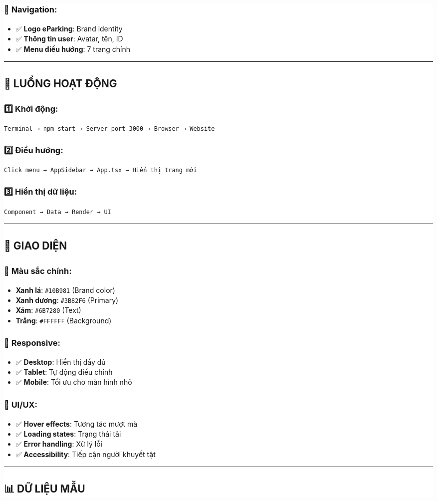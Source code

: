 ### 📱 **Navigation:**
- ✅ **Logo eParking**: Brand identity
- ✅ **Thông tin user**: Avatar, tên, ID
- ✅ **Menu điều hướng**: 7 trang chính

---

## 🔄 LUỒNG HOẠT ĐỘNG

### 1️⃣ **Khởi động:**
```
Terminal → npm start → Server port 3000 → Browser → Website
```

### 2️⃣ **Điều hướng:**
```
Click menu → AppSidebar → App.tsx → Hiển thị trang mới
```

### 3️⃣ **Hiển thị dữ liệu:**
```
Component → Data → Render → UI
```

---

## 🎨 GIAO DIỆN

### 🎨 **Màu sắc chính:**
- **Xanh lá**: `#10B981` (Brand color)
- **Xanh dương**: `#3B82F6` (Primary)
- **Xám**: `#6B7280` (Text)
- **Trắng**: `#FFFFFF` (Background)

### 📱 **Responsive:**
- ✅ **Desktop**: Hiển thị đầy đủ
- ✅ **Tablet**: Tự động điều chỉnh
- ✅ **Mobile**: Tối ưu cho màn hình nhỏ

### 🎯 **UI/UX:**
- ✅ **Hover effects**: Tương tác mượt mà
- ✅ **Loading states**: Trạng thái tải
- ✅ **Error handling**: Xử lý lỗi
- ✅ **Accessibility**: Tiếp cận người khuyết tật

---

## 📊 DỮ LIỆU MẪU
